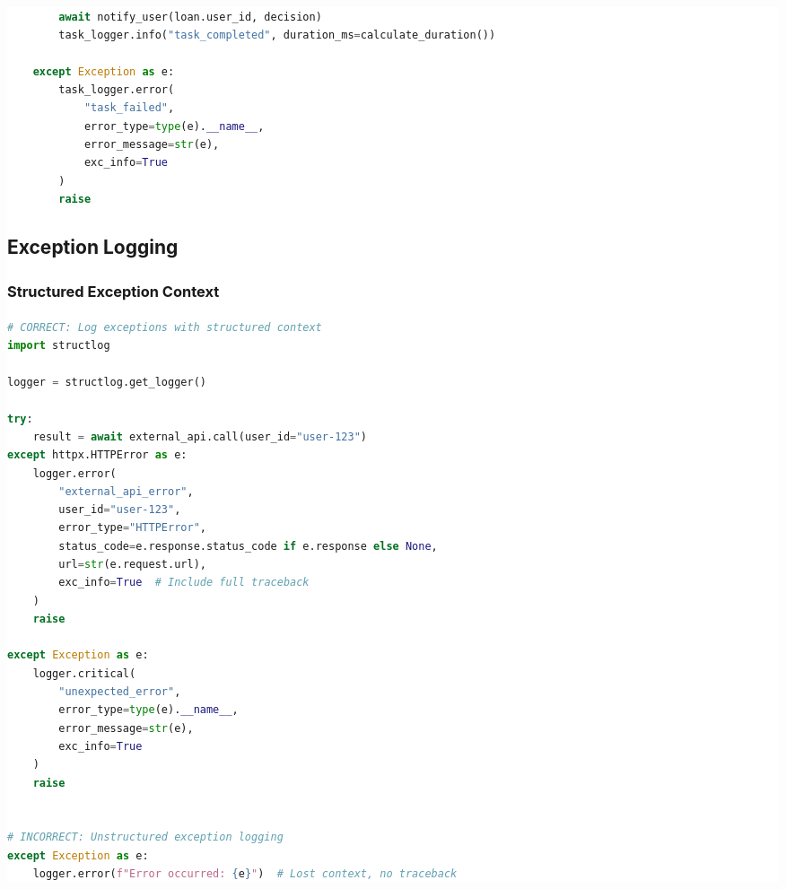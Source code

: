 ```python
        await notify_user(loan.user_id, decision)
        task_logger.info("task_completed", duration_ms=calculate_duration())

    except Exception as e:
        task_logger.error(
            "task_failed",
            error_type=type(e).__name__,
            error_message=str(e),
            exc_info=True
        )
        raise
```

## Exception Logging

### Structured Exception Context

```python
# CORRECT: Log exceptions with structured context
import structlog

logger = structlog.get_logger()

try:
    result = await external_api.call(user_id="user-123")
except httpx.HTTPError as e:
    logger.error(
        "external_api_error",
        user_id="user-123",
        error_type="HTTPError",
        status_code=e.response.status_code if e.response else None,
        url=str(e.request.url),
        exc_info=True  # Include full traceback
    )
    raise

except Exception as e:
    logger.critical(
        "unexpected_error",
        error_type=type(e).__name__,
        error_message=str(e),
        exc_info=True
    )
    raise


# INCORRECT: Unstructured exception logging
except Exception as e:
    logger.error(f"Error occurred: {e}")  # Lost context, no traceback
```

